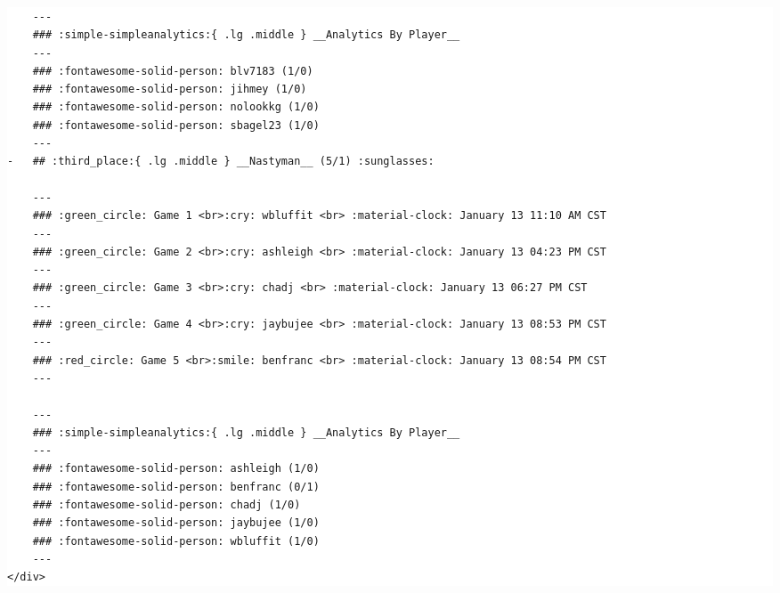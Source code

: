         ---
        ### :simple-simpleanalytics:{ .lg .middle } __Analytics By Player__
        ---
        ### :fontawesome-solid-person: blv7183 (1/0)
        ### :fontawesome-solid-person: jihmey (1/0)
        ### :fontawesome-solid-person: nolookkg (1/0)
        ### :fontawesome-solid-person: sbagel23 (1/0)
        ---
    -   ## :third_place:{ .lg .middle } __Nastyman__ (5/1) :sunglasses:

        ---
        ### :green_circle: Game 1 <br>:cry: wbluffit <br> :material-clock: January 13 11:10 AM CST
        ---
        ### :green_circle: Game 2 <br>:cry: ashleigh <br> :material-clock: January 13 04:23 PM CST
        ---
        ### :green_circle: Game 3 <br>:cry: chadj <br> :material-clock: January 13 06:27 PM CST
        ---
        ### :green_circle: Game 4 <br>:cry: jaybujee <br> :material-clock: January 13 08:53 PM CST
        ---
        ### :red_circle: Game 5 <br>:smile: benfranc <br> :material-clock: January 13 08:54 PM CST
        ---

        ---
        ### :simple-simpleanalytics:{ .lg .middle } __Analytics By Player__
        ---
        ### :fontawesome-solid-person: ashleigh (1/0)
        ### :fontawesome-solid-person: benfranc (0/1)
        ### :fontawesome-solid-person: chadj (1/0)
        ### :fontawesome-solid-person: jaybujee (1/0)
        ### :fontawesome-solid-person: wbluffit (1/0)
        ---
    </div>
